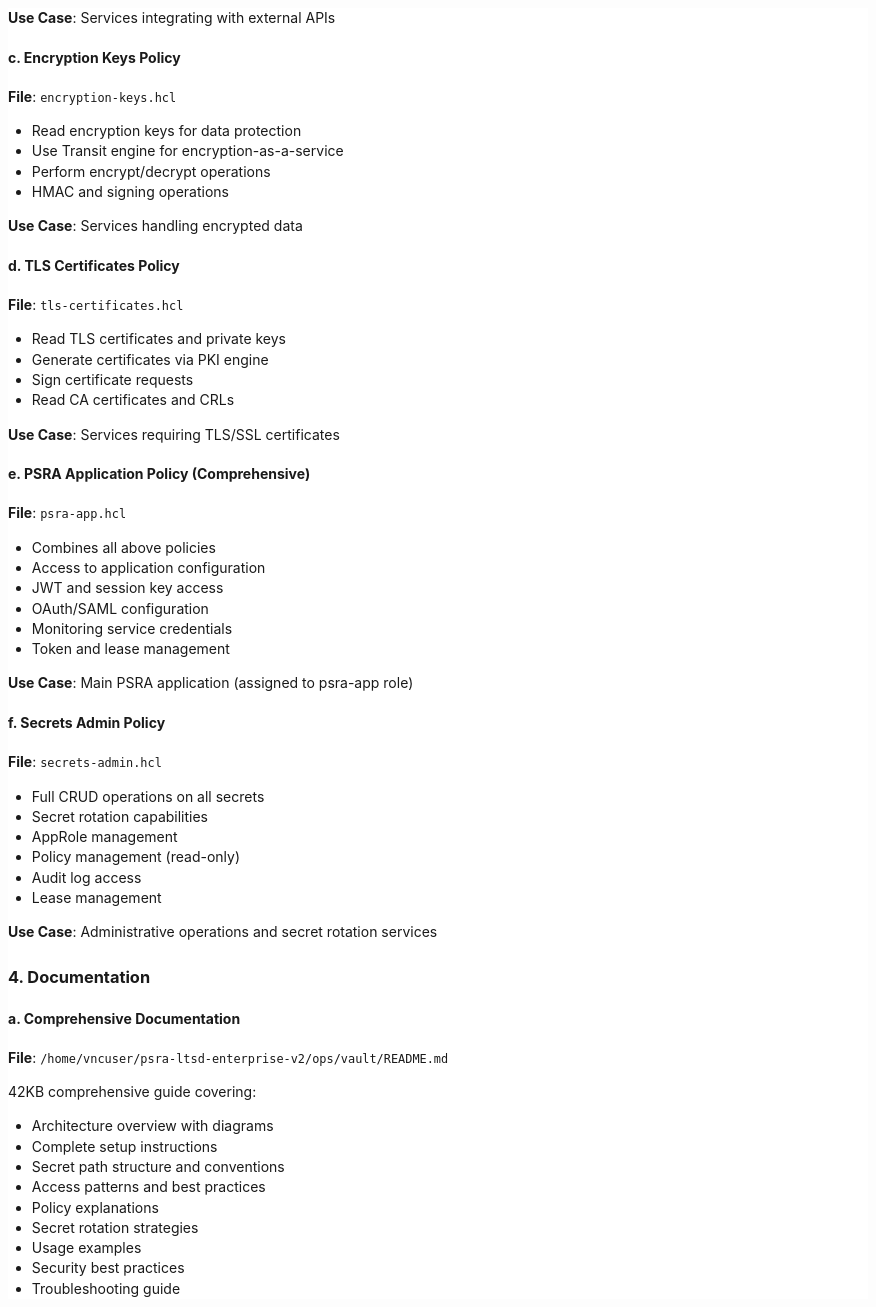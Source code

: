 **Use Case**: Services integrating with external APIs

#### c. Encryption Keys Policy
**File**: `encryption-keys.hcl`

- Read encryption keys for data protection
- Use Transit engine for encryption-as-a-service
- Perform encrypt/decrypt operations
- HMAC and signing operations

**Use Case**: Services handling encrypted data

#### d. TLS Certificates Policy
**File**: `tls-certificates.hcl`

- Read TLS certificates and private keys
- Generate certificates via PKI engine
- Sign certificate requests
- Read CA certificates and CRLs

**Use Case**: Services requiring TLS/SSL certificates

#### e. PSRA Application Policy (Comprehensive)
**File**: `psra-app.hcl`

- Combines all above policies
- Access to application configuration
- JWT and session key access
- OAuth/SAML configuration
- Monitoring service credentials
- Token and lease management

**Use Case**: Main PSRA application (assigned to psra-app role)

#### f. Secrets Admin Policy
**File**: `secrets-admin.hcl`

- Full CRUD operations on all secrets
- Secret rotation capabilities
- AppRole management
- Policy management (read-only)
- Audit log access
- Lease management

**Use Case**: Administrative operations and secret rotation services

### 4. Documentation

#### a. Comprehensive Documentation
**File**: `/home/vncuser/psra-ltsd-enterprise-v2/ops/vault/README.md`

42KB comprehensive guide covering:
- Architecture overview with diagrams
- Complete setup instructions
- Secret path structure and conventions
- Access patterns and best practices
- Policy explanations
- Secret rotation strategies
- Usage examples
- Security best practices
- Troubleshooting guide
